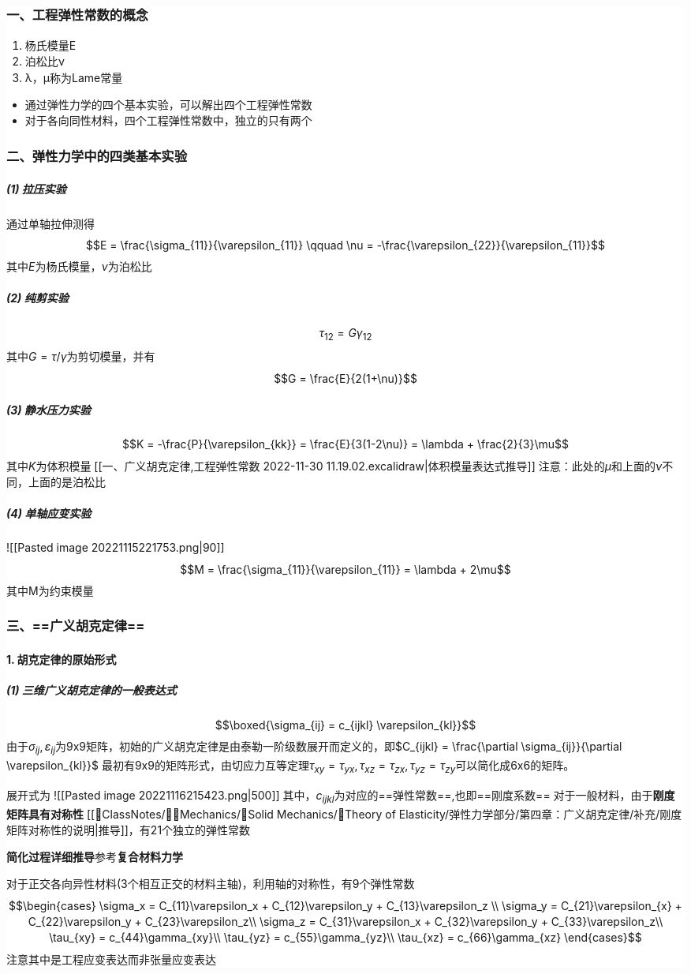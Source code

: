 ### 一、工程弹性常数的概念
1. 杨氏模量E
2. 泊松比ν
3. λ，μ称为Lame常量
- 通过弹性力学的四个基本实验，可以解出四个工程弹性常数
- 对于各向同性材料，四个工程弹性常数中，独立的只有两个
### 二、弹性力学中的四类基本实验

##### (1) 拉压实验
通过单轴拉伸测得
$$E = \frac{\sigma_{11}}{\varepsilon_{11}} \qquad \nu = -\frac{\varepsilon_{22}}{\varepsilon_{11}}$$
其中$E$为杨氏模量，$\nu$为泊松比

##### (2) 纯剪实验
$$
\tau_{12} = G\gamma_{12}
$$
其中$G = \tau/\gamma$为剪切模量，并有
$$G = \frac{E}{2(1+\nu)}$$
##### (3) 静水压力实验
$$K = -\frac{P}{\varepsilon_{kk}} = \frac{E}{3(1-2\nu)} = \lambda + \frac{2}{3}\mu$$
其中$K$为体积模量
[[一、广义胡克定律,工程弹性常数 2022-11-30 11.19.02.excalidraw|体积模量表达式推导]]
注意：此处的$\mu$和上面的$\nu$不同，上面的是泊松比

##### (4) 单轴应变实验
![[Pasted image 20221115221753.png|90]]
$$M = \frac{\sigma_{11}}{\varepsilon_{11}} = \lambda + 2\mu$$
其中M为约束模量

### 三、==广义胡克定律==
#### 1. 胡克定律的原始形式
##### (1) 三维广义胡克定律的一般表达式
$$\boxed{\sigma_{ij} = c_{ijkl} \varepsilon_{kl}}$$
由于$\sigma_{ij}, \varepsilon_{ij}$为9x9矩阵，初始的广义胡克定律是由泰勒一阶级数展开而定义的，即$C_{ijkl} = \frac{\partial \sigma_{ij}}{\partial \varepsilon_{kl}}$
最初有9x9的矩阵形式，由切应力互等定理$\tau_{xy} =\tau_{yx}, \tau_{xz} = \tau_{zx},\tau_{yz} = \tau_{zy}$可以简化成6x6的矩阵。

展开式为
![[Pasted image 20221116215423.png|500]]
其中，$c_{ijkl}$为对应的==弹性常数==,也即==刚度系数==
对于一般材料，由于**刚度矩阵具有对称性** [[📘ClassNotes/👨‍🔧Mechanics/🕋Solid Mechanics/🔨Theory of Elasticity/弹性力学部分/第四章：广义胡克定律/补充/刚度矩阵对称性的说明|推导]]，有21个独立的弹性常数

**简化过程详细推导**参考**复合材料力学** 

对于正交各向异性材料(3个相互正交的材料主轴)，利用轴的对称性，有9个弹性常数
$$\begin{cases}
\sigma_x = C_{11}\varepsilon_x + C_{12}\varepsilon_y + C_{13}\varepsilon_z \\
\sigma_y = C_{21}\varepsilon_{x} + C_{22}\varepsilon_y + C_{23}\varepsilon_z\\
\sigma_z = C_{31}\varepsilon_x + C_{32}\varepsilon_y + C_{33}\varepsilon_z\\
\tau_{xy} = c_{44}\gamma_{xy}\\
\tau_{yz} = c_{55}\gamma_{yz}\\
\tau_{xz} = c_{66}\gamma_{xz}
\end{cases}$$
注意其中是工程应变表达而非张量应变表达
